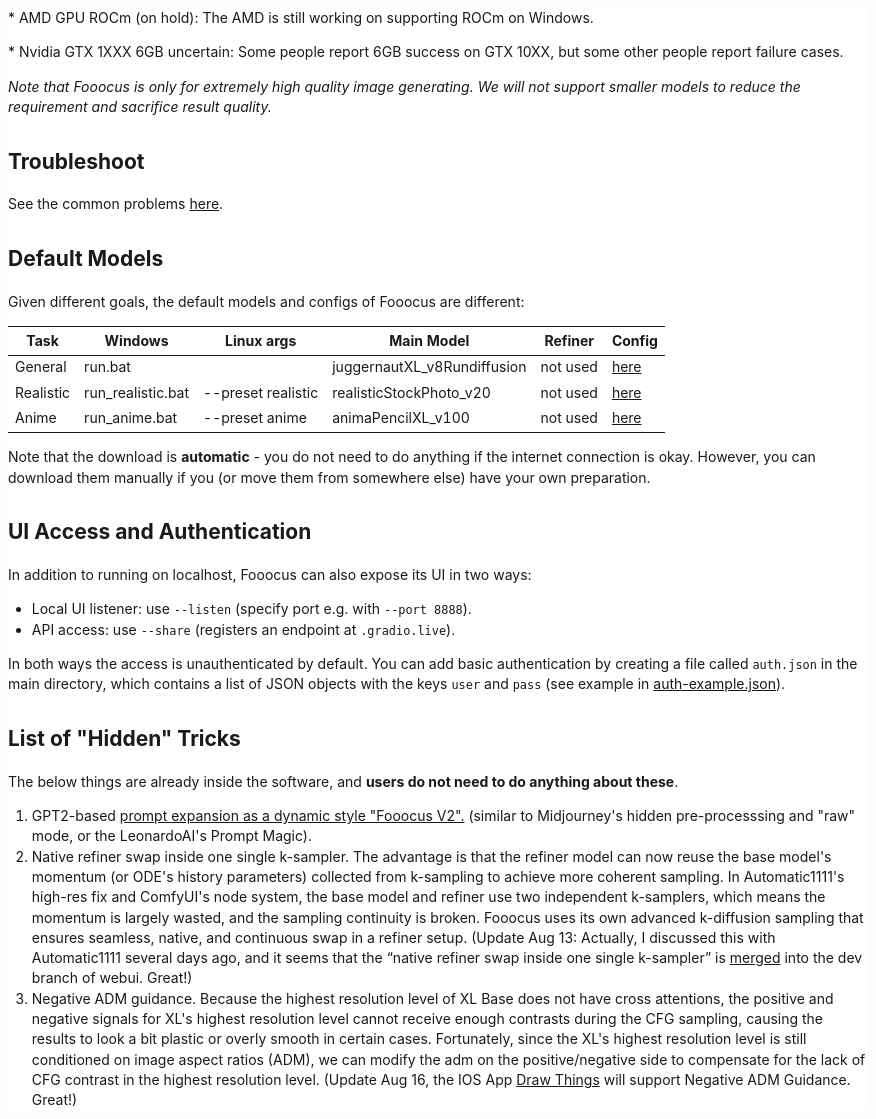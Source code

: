&ast; AMD GPU ROCm (on hold): The AMD is still working on supporting ROCm on Windows.

&ast; Nvidia GTX 1XXX 6GB uncertain: Some people report 6GB success on GTX 10XX, but some other people report failure cases.

*Note that Fooocus is only for extremely high quality image generating. We will not support smaller models to reduce the requirement and sacrifice result quality.*

## Troubleshoot

See the common problems [here](troubleshoot.md).

## Default Models
<a name="models"></a>

Given different goals, the default models and configs of Fooocus are different:

| Task | Windows | Linux args | Main Model | Refiner | Config                                                                         |
| --- | --- | --- | --- | --- |--------------------------------------------------------------------------------|
| General | run.bat |  | juggernautXL_v8Rundiffusion | not used | [here](https://github.com/lllyasviel/Fooocus/blob/main/presets/default.json)   |
| Realistic | run_realistic.bat | --preset realistic | realisticStockPhoto_v20 | not used | [here](https://github.com/lllyasviel/Fooocus/blob/main/presets/realistic.json) |
| Anime | run_anime.bat | --preset anime | animaPencilXL_v100 | not used | [here](https://github.com/lllyasviel/Fooocus/blob/main/presets/anime.json)     |

Note that the download is **automatic** - you do not need to do anything if the internet connection is okay. However, you can download them manually if you (or move them from somewhere else) have your own preparation.

## UI Access and Authentication
In addition to running on localhost, Fooocus can also expose its UI in two ways: 
* Local UI listener: use `--listen` (specify port e.g. with `--port 8888`). 
* API access: use `--share` (registers an endpoint at `.gradio.live`).

In both ways the access is unauthenticated by default. You can add basic authentication by creating a file called `auth.json` in the main directory, which contains a list of JSON objects with the keys `user` and `pass` (see example in [auth-example.json](./auth-example.json)).

## List of "Hidden" Tricks
<a name="tech_list"></a>

The below things are already inside the software, and **users do not need to do anything about these**.

1. GPT2-based [prompt expansion as a dynamic style "Fooocus V2".](https://github.com/lllyasviel/Fooocus/discussions/117#raw) (similar to Midjourney's hidden pre-processsing and "raw" mode, or the LeonardoAI's Prompt Magic).
2. Native refiner swap inside one single k-sampler. The advantage is that the refiner model can now reuse the base model's momentum (or ODE's history parameters) collected from k-sampling to achieve more coherent sampling. In Automatic1111's high-res fix and ComfyUI's node system, the base model and refiner use two independent k-samplers, which means the momentum is largely wasted, and the sampling continuity is broken. Fooocus uses its own advanced k-diffusion sampling that ensures seamless, native, and continuous swap in a refiner setup. (Update Aug 13: Actually, I discussed this with Automatic1111 several days ago, and it seems that the “native refiner swap inside one single k-sampler” is [merged]( https://github.com/AUTOMATIC1111/stable-diffusion-webui/pull/12371) into the dev branch of webui. Great!)
3. Negative ADM guidance. Because the highest resolution level of XL Base does not have cross attentions, the positive and negative signals for XL's highest resolution level cannot receive enough contrasts during the CFG sampling, causing the results to look a bit plastic or overly smooth in certain cases. Fortunately, since the XL's highest resolution level is still conditioned on image aspect ratios (ADM), we can modify the adm on the positive/negative side to compensate for the lack of CFG contrast in the highest resolution level. (Update Aug 16, the IOS App [Draw Things](https://apps.apple.com/us/app/draw-things-ai-generation/id6444050820) will support Negative ADM Guidance. Great!)